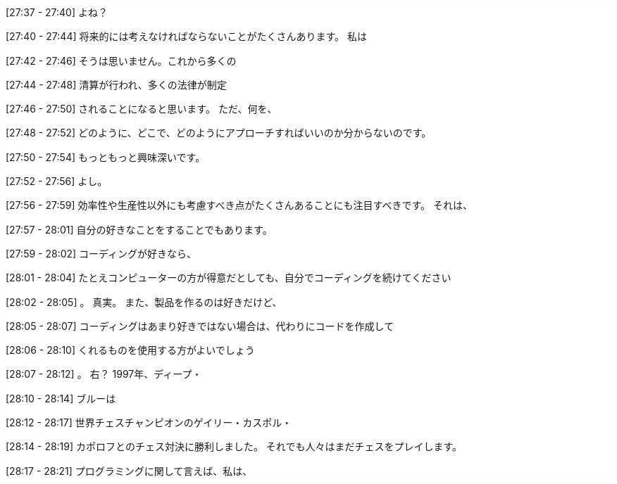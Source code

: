 [27:37 - 27:40]
よね？

[27:40 - 27:44]
将来的には考えなければならないことがたくさんあります。 私は

[27:42 - 27:46]
そうは思いません。これから多くの

[27:44 - 27:48]
清算が行われ、多くの法律が制定

[27:46 - 27:50]
されることになると思います。 ただ、何を、

[27:48 - 27:52]
どのように、どこで、どのようにアプローチすればいいのか分からないのです。

[27:50 - 27:54]
もっともっと興味深いです。

[27:52 - 27:56]
よし。

[27:56 - 27:59]
効率性や生産性以外にも考慮すべき点がたくさんあることにも注目すべきです。 それは、

[27:57 - 28:01]
自分の好きなことをすることでもあります。

[27:59 - 28:02]
コーディングが好きなら、

[28:01 - 28:04]
たとえコンピューターの方が得意だとしても、自分でコーディングを続けてください

[28:02 - 28:05]
。 真実。 また、製品を作るのは好きだけど、

[28:05 - 28:07]
コーディングはあまり好きではない場合は、代わりにコードを作成して

[28:06 - 28:10]
くれるものを使用する方がよいでしょう

[28:07 - 28:12]
。 右？  1997年、ディープ・

[28:10 - 28:14]
ブルーは

[28:12 - 28:17]
世界チェスチャンピオンのゲイリー・カスポル・

[28:14 - 28:19]
カポロフとのチェス対決に勝利しました。 それでも人々はまだチェスをプレイします。

[28:17 - 28:21]
プログラミングに関して言えば、私は、
